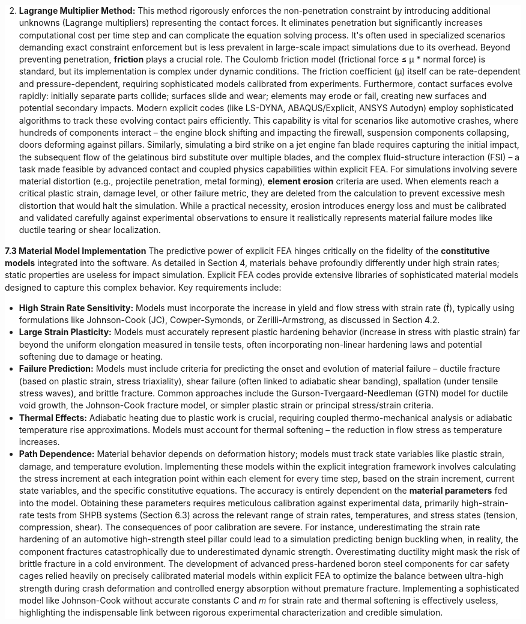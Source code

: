 2.  **Lagrange Multiplier Method:** This method rigorously enforces the non-penetration constraint by introducing additional unknowns (Lagrange multipliers) representing the contact forces. It eliminates penetration but significantly increases computational cost per time step and can complicate the equation solving process. It's often used in specialized scenarios demanding exact constraint enforcement but is less prevalent in large-scale impact simulations due to its overhead.
Beyond preventing penetration, **friction** plays a crucial role. The Coulomb friction model (frictional force ≤ μ * normal force) is standard, but its implementation is complex under dynamic conditions. The friction coefficient (μ) itself can be rate-dependent and pressure-dependent, requiring sophisticated models calibrated from experiments. Furthermore, contact surfaces evolve rapidly: initially separate parts collide; surfaces slide and wear; elements may erode or fail, creating new surfaces and potential secondary impacts. Modern explicit codes (like LS-DYNA, ABAQUS/Explicit, ANSYS Autodyn) employ sophisticated algorithms to track these evolving contact pairs efficiently. This capability is vital for scenarios like automotive crashes, where hundreds of components interact – the engine block shifting and impacting the firewall, suspension components collapsing, doors deforming against pillars. Similarly, simulating a bird strike on a jet engine fan blade requires capturing the initial impact, the subsequent flow of the gelatinous bird substitute over multiple blades, and the complex fluid-structure interaction (FSI) – a task made feasible by advanced contact and coupled physics capabilities within explicit FEA. For simulations involving severe material distortion (e.g., projectile penetration, metal forming), **element erosion** criteria are used. When elements reach a critical plastic strain, damage level, or other failure metric, they are deleted from the calculation to prevent excessive mesh distortion that would halt the simulation. While a practical necessity, erosion introduces energy loss and must be calibrated and validated carefully against experimental observations to ensure it realistically represents material failure modes like ductile tearing or shear localization.

**7.3 Material Model Implementation**
The predictive power of explicit FEA hinges critically on the fidelity of the **constitutive models** integrated into the software. As detailed in Section 4, materials behave profoundly differently under high strain rates; static properties are useless for impact simulation. Explicit FEA codes provide extensive libraries of sophisticated material models designed to capture this complex behavior. Key requirements include:
*   **High Strain Rate Sensitivity:** Models must incorporate the increase in yield and flow stress with strain rate (ḟ), typically using formulations like Johnson-Cook (JC), Cowper-Symonds, or Zerilli-Armstrong, as discussed in Section 4.2.
*   **Large Strain Plasticity:** Models must accurately represent plastic hardening behavior (increase in stress with plastic strain) far beyond the uniform elongation measured in tensile tests, often incorporating non-linear hardening laws and potential softening due to damage or heating.
*   **Failure Prediction:** Models must include criteria for predicting the onset and evolution of material failure – ductile fracture (based on plastic strain, stress triaxiality), shear failure (often linked to adiabatic shear banding), spallation (under tensile stress waves), and brittle fracture. Common approaches include the Gurson-Tvergaard-Needleman (GTN) model for ductile void growth, the Johnson-Cook fracture model, or simpler plastic strain or principal stress/strain criteria.
*   **Thermal Effects:** Adiabatic heating due to plastic work is crucial, requiring coupled thermo-mechanical analysis or adiabatic temperature rise approximations. Models must account for thermal softening – the reduction in flow stress as temperature increases.
*   **Path Dependence:** Material behavior depends on deformation history; models must track state variables like plastic strain, damage, and temperature evolution.
Implementing these models within the explicit integration framework involves calculating the stress increment at each integration point within each element for every time step, based on the strain increment, current state variables, and the specific constitutive equations. The accuracy is entirely dependent on the **material parameters** fed into the model. Obtaining these parameters requires meticulous calibration against experimental data, primarily high-strain-rate tests from SHPB systems (Section 6.3) across the relevant range of strain rates, temperatures, and stress states (tension, compression, shear). The consequences of poor calibration are severe. For instance, underestimating the strain rate hardening of an automotive high-strength steel pillar could lead to a simulation predicting benign buckling when, in reality, the component fractures catastrophically due to underestimated dynamic strength. Overestimating ductility might mask the risk of brittle fracture in a cold environment. The development of advanced press-hardened boron steel components for car safety cages relied heavily on precisely calibrated material models within explicit FEA to optimize the balance between ultra-high strength during crash deformation and controlled energy absorption without premature fracture. Implementing a sophisticated model like Johnson-Cook without accurate constants *C* and *m* for strain rate and thermal softening is effectively useless, highlighting the indispensable link between rigorous experimental characterization and credible simulation.
